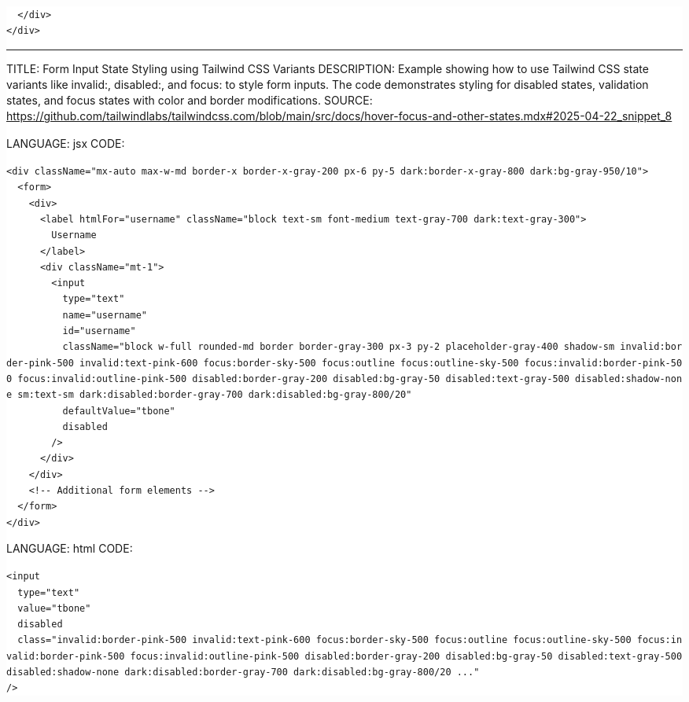```
  </div>
</div>
```

----------------------------------------

TITLE: Form Input State Styling using Tailwind CSS Variants
DESCRIPTION: Example showing how to use Tailwind CSS state variants like invalid:, disabled:, and focus: to style form inputs. The code demonstrates styling for disabled states, validation states, and focus states with color and border modifications.
SOURCE: https://github.com/tailwindlabs/tailwindcss.com/blob/main/src/docs/hover-focus-and-other-states.mdx#2025-04-22_snippet_8

LANGUAGE: jsx
CODE:
```
<div className="mx-auto max-w-md border-x border-x-gray-200 px-6 py-5 dark:border-x-gray-800 dark:bg-gray-950/10">
  <form>
    <div>
      <label htmlFor="username" className="block text-sm font-medium text-gray-700 dark:text-gray-300">
        Username
      </label>
      <div className="mt-1">
        <input
          type="text"
          name="username"
          id="username"
          className="block w-full rounded-md border border-gray-300 px-3 py-2 placeholder-gray-400 shadow-sm invalid:border-pink-500 invalid:text-pink-600 focus:border-sky-500 focus:outline focus:outline-sky-500 focus:invalid:border-pink-500 focus:invalid:outline-pink-500 disabled:border-gray-200 disabled:bg-gray-50 disabled:text-gray-500 disabled:shadow-none sm:text-sm dark:disabled:border-gray-700 dark:disabled:bg-gray-800/20"
          defaultValue="tbone"
          disabled
        />
      </div>
    </div>
    <!-- Additional form elements -->
  </form>
</div>
```

LANGUAGE: html
CODE:
```
<input
  type="text"
  value="tbone"
  disabled
  class="invalid:border-pink-500 invalid:text-pink-600 focus:border-sky-500 focus:outline focus:outline-sky-500 focus:invalid:border-pink-500 focus:invalid:outline-pink-500 disabled:border-gray-200 disabled:bg-gray-50 disabled:text-gray-500 disabled:shadow-none dark:disabled:border-gray-700 dark:disabled:bg-gray-800/20 ..."
/>
```
